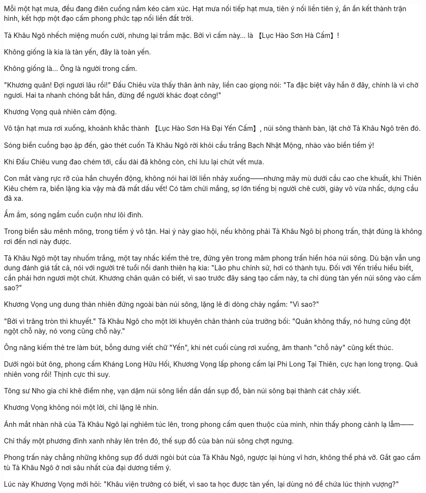Mỗi một hạt mưa, đều đang điên cuồng nắm kéo cảm xúc. Hạt mưa nối tiếp hạt mưa, tiên ý nối liền tiên ý, ẩn ẩn kết thành trận hình, kết hợp một đạo cấm phong phức tạp nối liền đất trời.

Tả Khâu Ngô nhếch miệng muốn cười, nhưng lại trầm mặc. Bởi vì cấm này… là 【Lục Hào Sơn Hà Cấm】!

Không giống là kia là tàn yến, đây là toàn yến.

Không giống là… Ông là người trong cấm.

"Khương quân! Đợi ngươi lâu rồi!" Đấu Chiêu vừa thấy thân ảnh này, liền cao giọng nói: "Ta đặc biệt vây hắn ở đây, chính là vì chờ ngươi. Hai ta nhanh chóng bắt hắn, đừng để người khác đoạt công!"

Khương Vọng quả nhiên cảm động.

Vô tận hạt mưa rơi xuống, khoảnh khắc thành 【Lục Hào Sơn Hà Đại Yến Cấm】, núi sông thành bàn, lật chở Tả Khâu Ngô trên đó.

Sóng biển cuồng bạo ập đến, gào thét cuốn Tả Khâu Ngô rời khỏi cầu trắng Bạch Nhật Mộng, nhào vào biển tiềm ý!

Khi Đấu Chiêu vung đao chém tới, cầu dài đã không còn, chỉ lưu lại chút vết mưa.

Con mắt vàng rực rỡ của hắn chuyển động, không nói hai lời liền nhảy xuống——nhưng mây mù dưới cầu cao che khuất, khi Thiên Kiêu chém ra, biển lặng kia vậy mà đã mất dấu vết! Có tâm chửi mắng, sợ lớn tiếng bị người chê cười, giày võ vừa nhấc, dựng cầu đã xa.

Ầm ầm, sóng ngầm cuồn cuộn như lôi đình.

Trong biển sâu mênh mông, trong tiềm ý vô tận. Hai ý này giao hội, nếu không phải Tả Khâu Ngô bị phong trấn, thật đúng là không rơi đến nơi này được.

Tả Khâu Ngô một tay nhuốm trắng, một tay nhấc kiếm thẻ tre, đứng yên trong mâm phong trấn hiển hóa núi sông. Dù bận vẫn ung dung đánh giá tất cả, nói với người trẻ tuổi nổi danh thiên hạ kia: "Lão phu chỉnh sử, hơi có thành tựu. Đối với Yến triều hiểu biết, cần phải hơn ngươi một chút. Khương chân quân có biết, vì sao trước đây sáng tạo cấm này, ta chỉ dùng tàn yến núi sông vào cấm sao?"

Khương Vọng ung dung thản nhiên đứng ngoài bàn núi sông, lặng lẽ đi dòng chảy ngầm: "Vì sao?"

"Bởi vì trăng tròn thì khuyết." Tả Khâu Ngô cho một lời khuyên chân thành của trưởng bối: "Quân không thấy, nó hưng cũng đột ngột chỗ này, nó vong cũng chỗ này."

Ông nâng kiếm thẻ tre làm bút, bỗng dưng viết chữ "Yến", khi nét cuối cùng rơi xuống, âm thanh "chỗ này" cũng kết thúc.

Dưới ngòi bút ông, phong cấm Kháng Long Hữu Hối, Khương Vọng lấp phong cấm lại Phi Long Tại Thiên, cực hạn long trọng. Quả nhiên vong rồi! Thịnh cực thì suy.

Tông sư Nho gia chỉ khẽ điểm nhẹ, vạn dặm núi sông liền dần dần sụp đổ, bàn núi sông bại thành cát chảy xiết.

Khương Vọng không nói một lời, chỉ lặng lẽ nhìn.

Ánh mắt nhàn nhã của Tả Khâu Ngô lại nghiêm túc lên, trong phong cấm quen thuộc của mình, nhìn thấy phong cảnh lạ lẫm——

Chỉ thấy một phương đỉnh xanh nhảy lên trên đó, thế sụp đổ của bàn núi sông chợt ngưng.

Phong trấn này chẳng những không sụp đổ dưới ngòi bút của Tả Khâu Ngô, ngược lại hùng vĩ hơn, không thể phá vỡ. Gắt gao cầm tù Tả Khâu Ngô ở nơi sâu nhất của đại dương tiềm ý.

Lúc này Khương Vọng mới hỏi: "Khâu viện trưởng có biết, vì sao ta học được tàn yến, lại dùng nó để chứa lúc thịnh vượng?"
